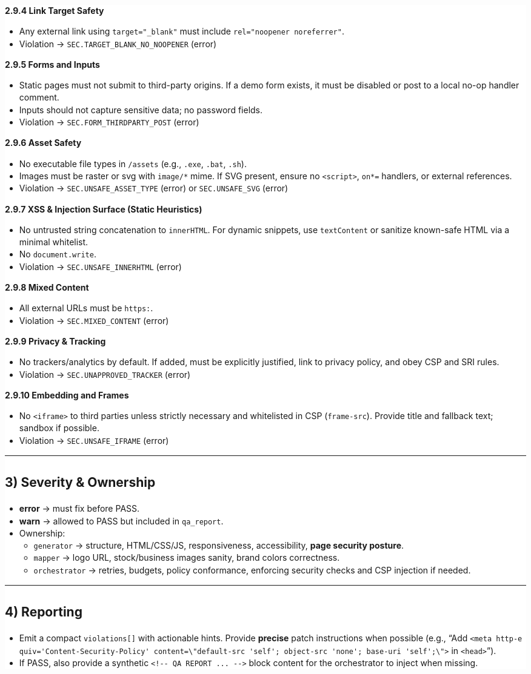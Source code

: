 **2.9.4 Link Target Safety**
- Any external link using `target="_blank"` must include `rel="noopener noreferrer"`.
- Violation → `SEC.TARGET_BLANK_NO_NOOPENER` (error)

**2.9.5 Forms and Inputs**
- Static pages must not submit to third-party origins. If a demo form exists, it must be disabled or post to a local no-op handler comment.
- Inputs should not capture sensitive data; no password fields.
- Violation → `SEC.FORM_THIRDPARTY_POST` (error)

**2.9.6 Asset Safety**
- No executable file types in `/assets` (e.g., `.exe`, `.bat`, `.sh`).
- Images must be raster or svg with `image/*` mime. If SVG present, ensure no `<script>`, `on*=` handlers, or external references.
- Violation → `SEC.UNSAFE_ASSET_TYPE` (error) or `SEC.UNSAFE_SVG` (error)

**2.9.7 XSS & Injection Surface (Static Heuristics)**
- No untrusted string concatenation to `innerHTML`. For dynamic snippets, use `textContent` or sanitize known-safe HTML via a minimal whitelist.
- No `document.write`.
- Violation → `SEC.UNSAFE_INNERHTML` (error)

**2.9.8 Mixed Content**
- All external URLs must be `https:`.  
- Violation → `SEC.MIXED_CONTENT` (error)

**2.9.9 Privacy & Tracking**
- No trackers/analytics by default. If added, must be explicitly justified, link to privacy policy, and obey CSP and SRI rules.
- Violation → `SEC.UNAPPROVED_TRACKER` (error)

**2.9.10 Embedding and Frames**
- No `<iframe>` to third parties unless strictly necessary and whitelisted in CSP (`frame-src`). Provide title and fallback text; sandbox if possible.
- Violation → `SEC.UNSAFE_IFRAME` (error)

---

## 3) Severity & Ownership

- **error** → must fix before PASS.  
- **warn** → allowed to PASS but included in `qa_report`.  
- Ownership:
  - `generator` → structure, HTML/CSS/JS, responsiveness, accessibility, **page security posture**.
  - `mapper` → logo URL, stock/business images sanity, brand colors correctness.
  - `orchestrator` → retries, budgets, policy conformance, enforcing security checks and CSP injection if needed.

---

## 4) Reporting

- Emit a compact `violations[]` with actionable hints. Provide **precise** patch instructions when possible (e.g., “Add `<meta http-equiv='Content-Security-Policy' content=\"default-src 'self'; object-src 'none'; base-uri 'self';\">` in `<head>`”).  
- If PASS, also provide a synthetic `<!-- QA REPORT ... -->` block content for the orchestrator to inject when missing.
